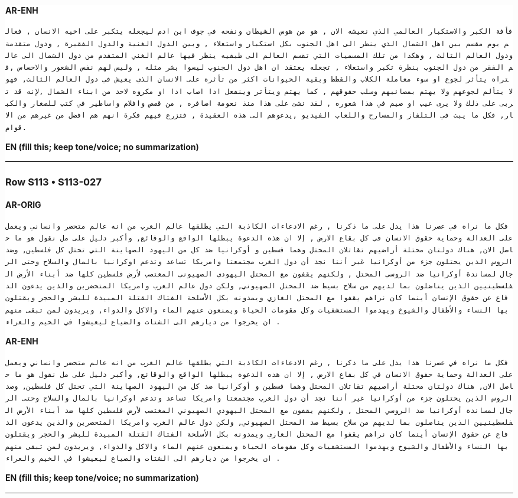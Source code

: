 **AR-ENH**
```ar
فأفة الكبر والاستكبار العالمي الذي نعيشه الان , هو من هوس الشيطان ونفحه في جوف ابن ادم ليجعله يتكبر على اخيه الانسان , فعالم يوم مقسم بين اهل الشمال الذي ينظر الى اهل الجنوب بكل استكبار واستعلاء , وبين الدول الغنية والدول الفقيرة , ودول متقدمة ودول العالم الثالث , وهكذا من تلك المسميات التي تقسم العالم الى طبقيه ينظر فيها عالم الغني المتقدم من دول الشمال الى عالم الفقر من دول الجنوب بنظرة تكبر واستعلاء , تجعله يعتقد ان اهل دول الجنوب ليسوا بشر مثله , وليس لهم نفس الشعور والاحساس ,فتراه يتأثر لجوع او سوء معاملة الكلاب والقطط وبقية الحيوانات اكثر من تأثره على الانسان الذي يعيش في دول العالم الثالث, فهو لا يتألم لجوعهم ولا يهتم بمصائبهم وسلب حقوقهم , كما يهتم ويتأثر وينفعل اذا اصاب اذا او مكروه لاحد من ابناء الشمال ,لإنه قد تربى على ذلك ولا يرى عيب او ضيم في هذا شعوره , لقد نشئ على هذا منذ نعومة اضافره , من قصص وافلام واساطير في كتب للصغار والكبار, فكل ما يبث في التلفاز والمسارح واللعاب الفيديو ,يدعوهم الى هذه العقيدة , فتزرع فيهم فكرة انهم هم افضل من غيرهم من الاقوام.
```

**EN (fill this; keep tone/voice; no summarization)**
```en

```

---
### Row S113 • S113-027

**AR-ORIG**
```ar
فكل ما نراه في عصرنا هذا يدل على ما ذكرنا , رغم الادعاءات الكاذبة التي يطلقها عالم الغرب من انه عالم متحضر وانساني ويعمل على العدالة وحماية حقوق الانسان في كل بقاع الارض , إلا ان هذه الدعوة يبطلها الواقع والوقائع, وأكبر دليل على مل نقول هو ما حاصل الان, هناك دولتان محتلة أراضيهم تقاتلان المحتل وهما فسطين و أوكرانيا ضد كل من اليهود الصهاينة التي تحتل كل فلسطين, وضد الروس الذين يحتلون جزء من أوكرانيا غير أننا نجد أن دول الغرب مجتمعتا وامريكا تساعد وتدعم اوكرانيا بالمال والسلاح وحتى الرجال لمساندة أوكرانيا ضد الروسي المحتل , ولكنهم يقفون مع المحتل اليهودي الصهيوني المغتصب لأرض فلسطين كلها ضد أبناء الأرض الفلسطينيين الذين يناضلون بما لديهم من سلاح بسيط ضد المحتل الصهيوني, ولكن دول عالم الغرب وامريكا المتحضرين والذين يدعون الدفاع عن حقوق الإنسان أينما كان نراهم يقفوا مع المحتل الغازي ويمدونه بكل الأسلحة الفتاك القتلة المبيدة للبشر والحجر ويقتلون بها النساء والأطفال والشيوخ ويهدموا المستشفيات وكل مقومات الحياة ويمنعون عنهم الماء والاكل والدواء, ويريدون لمن تبقى منهم ان يخرجوا من ديارهم الى الشتات والضياع ليعيشوا في الخيم والعراء .
```

**AR-ENH**
```ar
فكل ما نراه في عصرنا هذا يدل على ما ذكرنا , رغم الادعاءات الكاذبة التي يطلقها عالم الغرب من انه عالم متحضر وانساني ويعمل على العدالة وحماية حقوق الانسان في كل بقاع الارض , إلا ان هذه الدعوة يبطلها الواقع والوقائع, وأكبر دليل على مل نقول هو ما حاصل الان, هناك دولتان محتلة أراضيهم تقاتلان المحتل وهما فسطين و أوكرانيا ضد كل من اليهود الصهاينة التي تحتل كل فلسطين, وضد الروس الذين يحتلون جزء من أوكرانيا غير أننا نجد أن دول الغرب مجتمعتا وامريكا تساعد وتدعم اوكرانيا بالمال والسلاح وحتى الرجال لمساندة أوكرانيا ضد الروسي المحتل , ولكنهم يقفون مع المحتل اليهودي الصهيوني المغتصب لأرض فلسطين كلها ضد أبناء الأرض الفلسطينيين الذين يناضلون بما لديهم من سلاح بسيط ضد المحتل الصهيوني, ولكن دول عالم الغرب وامريكا المتحضرين والذين يدعون الدفاع عن حقوق الإنسان أينما كان نراهم يقفوا مع المحتل الغازي ويمدونه بكل الأسلحة الفتاك القتلة المبيدة للبشر والحجر ويقتلون بها النساء والأطفال والشيوخ ويهدموا المستشفيات وكل مقومات الحياة ويمنعون عنهم الماء والاكل والدواء, ويريدون لمن تبقى منهم ان يخرجوا من ديارهم الى الشتات والضياع ليعيشوا في الخيم والعراء .
```

**EN (fill this; keep tone/voice; no summarization)**
```en

```

---